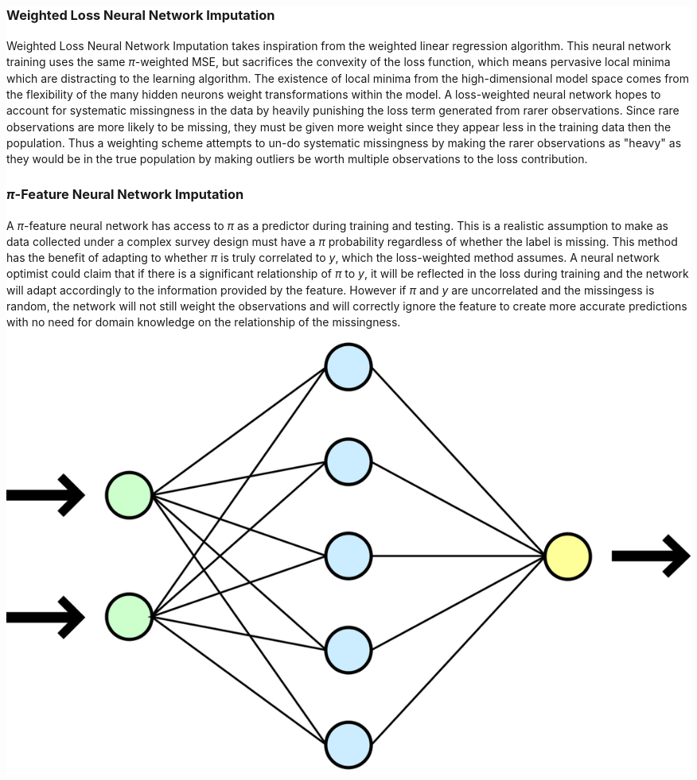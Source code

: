 ### Weighted Loss Neural Network Imputation
Weighted Loss Neural Network Imputation takes inspiration from the weighted linear regression algorithm. This neural network training uses the same $\pi$-weighted MSE, but sacrifices the convexity of the loss function, which means pervasive local minima which are distracting to the learning algorithm. The existence of local minima from the high-dimensional model space comes from the flexibility of the many hidden neurons weight transformations within the model. A loss-weighted neural network hopes to account for systematic missingness in the data by heavily punishing the loss term generated from rarer observations. Since rare observations are more likely to be missing, they must be given more weight since they appear less in the training data then the population. Thus a weighting scheme attempts to un-do systematic missingness by making the rarer observations as "heavy" as they would be in the true population by making outliers be worth multiple observations to the loss contribution.

### $\pi$-Feature Neural Network Imputation
A $\pi$-feature neural network has access to $\pi$ as a predictor during training and testing. This is a realistic assumption to make as data collected under a complex survey design must have a $\pi$ probability regardless of whether the label is missing. This method has the benefit of adapting to whether $\pi$ is truly correlated to $y$, which the loss-weighted method assumes. A neural network optimist could claim that if there is a significant relationship of $\pi$ to $y$, it will be reflected in the loss during training and the network will adapt accordingly to the information provided by the feature. However if $\pi$ and $y$ are uncorrelated and the missingess is random, the network will not still weight the observations and will correctly ignore the feature to create more accurate predictions with no need for domain knowledge on the relationship of the missingness.

![](figure/network.png) 
